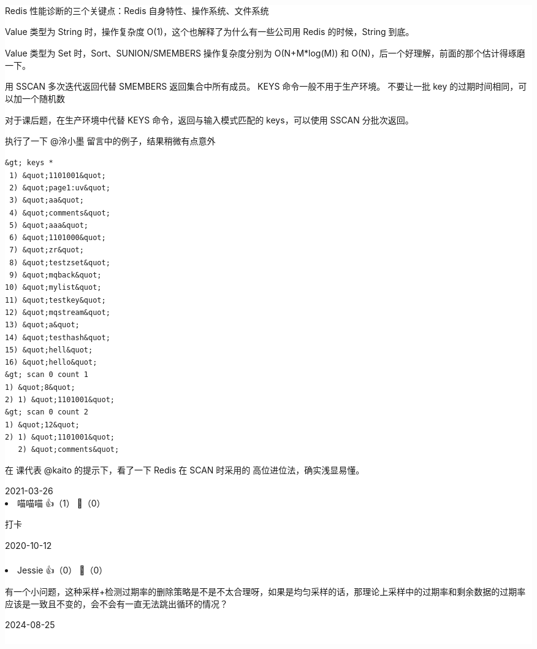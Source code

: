 Redis 性能诊断的三个关键点：Redis 自身特性、操作系统、文件系统

Value 类型为 String 时，操作复杂度 O(1)，这个也解释了为什么有一些公司用 Redis 的时候，String 到底。

Value 类型为 Set 时，Sort、SUNION&#47;SMEMBERS 操作复杂度分别为 O(N+M*log(M)) 和 O(N)，后一个好理解，前面的那个估计得琢磨一下。

用 SSCAN 多次迭代返回代替 SMEMBERS 返回集合中所有成员。
KEYS 命令一般不用于生产环境。
不要让一批 key 的过期时间相同，可以加一个随机数

对于课后题，在生产环境中代替 KEYS 命令，返回与输入模式匹配的 keys，可以使用 SSCAN 分批次返回。

执行了一下 @泠小墨 留言中的例子，结果稍微有点意外

```
&gt; keys *
 1) &quot;1101001&quot;
 2) &quot;page1:uv&quot;
 3) &quot;aa&quot;
 4) &quot;comments&quot;
 5) &quot;aaa&quot;
 6) &quot;1101000&quot;
 7) &quot;zr&quot;
 8) &quot;testzset&quot;
 9) &quot;mqback&quot;
10) &quot;mylist&quot;
11) &quot;testkey&quot;
12) &quot;mqstream&quot;
13) &quot;a&quot;
14) &quot;testhash&quot;
15) &quot;hell&quot;
16) &quot;hello&quot;
&gt; scan 0 count 1
1) &quot;8&quot;
2) 1) &quot;1101001&quot;
&gt; scan 0 count 2
1) &quot;12&quot;
2) 1) &quot;1101001&quot;
   2) &quot;comments&quot;
```

在 课代表 @kaito 的提示下，看了一下 Redis 在 SCAN 时采用的 高位进位法，确实浅显易懂。</p>2021-03-26</li><br/><li><span>喵喵喵</span> 👍（1） 💬（0）<p>打卡</p>2020-10-12</li><br/><li><span>Jessie</span> 👍（0） 💬（0）<p>有一个小问题，这种采样+检测过期率的删除策略是不是不太合理呀，如果是均匀采样的话，那理论上采样中的过期率和剩余数据的过期率应该是一致且不变的，会不会有一直无法跳出循环的情况？</p>2024-08-25</li><br/>
</ul>